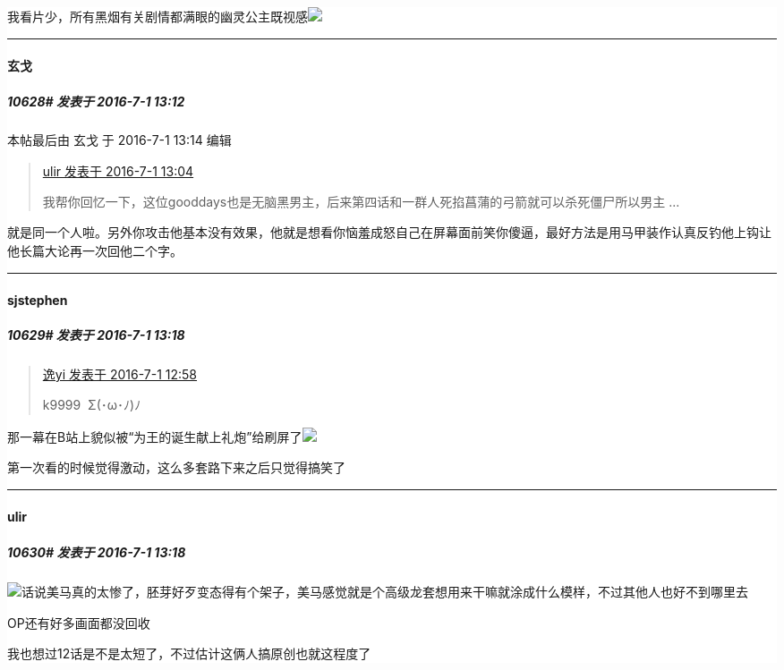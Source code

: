 


我看片少，所有黑烟有关剧情都满眼的幽灵公主既视感<img src="https://static.saraba1st.com/image/smiley/face/119.gif" referrerpolicy="no-referrer">







-----

####  玄戈  
##### 10628#       发表于 2016-7-1 13:12



 本帖最后由 玄戈 于 2016-7-1 13:14 编辑 
<blockquote><a href="httphttps://bbs.saraba1st.com/2b/forum.php?mod=redirect&amp;goto=findpost&amp;pid=32823431&amp;ptid=1180903" target="_blank">ulir 发表于 2016-7-1 13:04</a>

我帮你回忆一下，这位gooddays也是无脑黑男主，后来第四话和一群人死掐菖蒲的弓箭就可以杀死僵尸所以男主 ...</blockquote>
就是同一个人啦。另外你攻击他基本没有效果，他就是想看你恼羞成怒自己在屏幕面前笑你傻逼，最好方法是用马甲装作认真反钓他上钩让他长篇大论再一次回他二个字。







-----

####  sjstephen  
##### 10629#       发表于 2016-7-1 13:18



<blockquote><a href="httphttps://bbs.saraba1st.com/2b/forum.php?mod=redirect&amp;goto=findpost&amp;pid=32823367&amp;ptid=1180903" target="_blank">逸yi 发表于 2016-7-1 12:58</a>

k9999  Σ(･ω･ﾉ)ﾉ</blockquote>
那一幕在B站上貌似被“为王的诞生献上礼炮”给刷屏了<img src="https://static.saraba1st.com/image/smiley/face/154.gif" referrerpolicy="no-referrer">

第一次看的时候觉得激动，这么多套路下来之后只觉得搞笑了







-----

####  ulir  
##### 10630#       发表于 2016-7-1 13:18



<img src="https://static.saraba1st.com/image/smiley/face/149.gif" referrerpolicy="no-referrer">话说美马真的太惨了，胚芽好歹变态得有个架子，美马感觉就是个高级龙套想用来干嘛就涂成什么模样，不过其他人也好不到哪里去

OP还有好多画面都没回收

我也想过12话是不是太短了，不过估计这俩人搞原创也就这程度了
